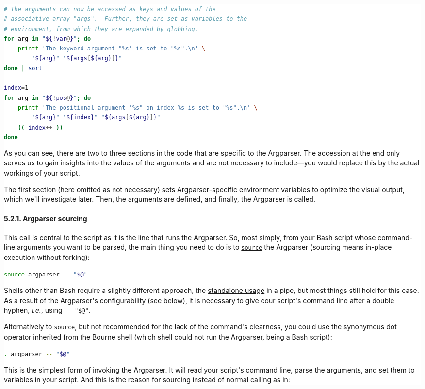 ```bash
# The arguments can now be accessed as keys and values of the
# associative array "args".  Further, they are set as variables to the
# environment, from which they are expanded by globbing.
for arg in "${!var@}"; do
    printf 'The keyword argument "%s" is set to "%s".\n' \
        "${arg}" "${args[${arg}]}"
done | sort

index=1
for arg in "${!pos@}"; do
    printf 'The positional argument "%s" on index %s is set to "%s".\n' \
        "${arg}" "${index}" "${args[${arg}]}"
    (( index++ ))
done
```


</details>

As you can see, there are two to three sections in the code that are specific to the Argparser. The accession at the end only serves us to gain insights into the values of the arguments and are not necessary to include&mdash;you would replace this by the actual workings of your script.

The first section (here omitted as not necessary) sets Argparser-specific [environment variables](#94-environment-variables) to optimize the visual output, which we'll investigate later. Then, the arguments are defined, and finally, the Argparser is called.

#### 5.2.1. Argparser sourcing

This call is central to the script as it is the line that runs the Argparser. So, most simply, from your Bash script whose command-line arguments you want to be parsed, the main thing you need to do is to [`source`](https://www.gnu.org/software/bash/manual/html_node/Bash-Builtins.html#index-source "gnu.org &rightarrow; Bash Builtins &rightarrow; source") the Argparser (sourcing means in-place execution without forking):

```bash
source argparser -- "$@"
```

Shells other than Bash require a slightly different approach, the [standalone usage](#5112-invokation-from-other-shells) in a pipe, but most things still hold for this case. As a result of the Argparser's configurability (see below), it is necessary to give cour script's command line after a double hyphen, *i.e.*, using `-- "$@"`.

Alternatively to `source`, but not recommended for the lack of the command's clearness, you could use the synonymous [dot operator](https://www.gnu.org/software/bash/manual/html_node/Bourne-Shell-Builtins.html#index-_002e "gnu.org &rightarrow; Bourne Shell Builtins &rightarrow; dot operator") inherited from the Bourne shell (which shell could not run the Argparser, being a Bash script):

```bash
. argparser -- "$@"
```

This is the simplest form of invoking the Argparser. It will read your script's command line, parse the arguments, and set them to variables in your script. And this is the reason for sourcing instead of normal calling as in:
